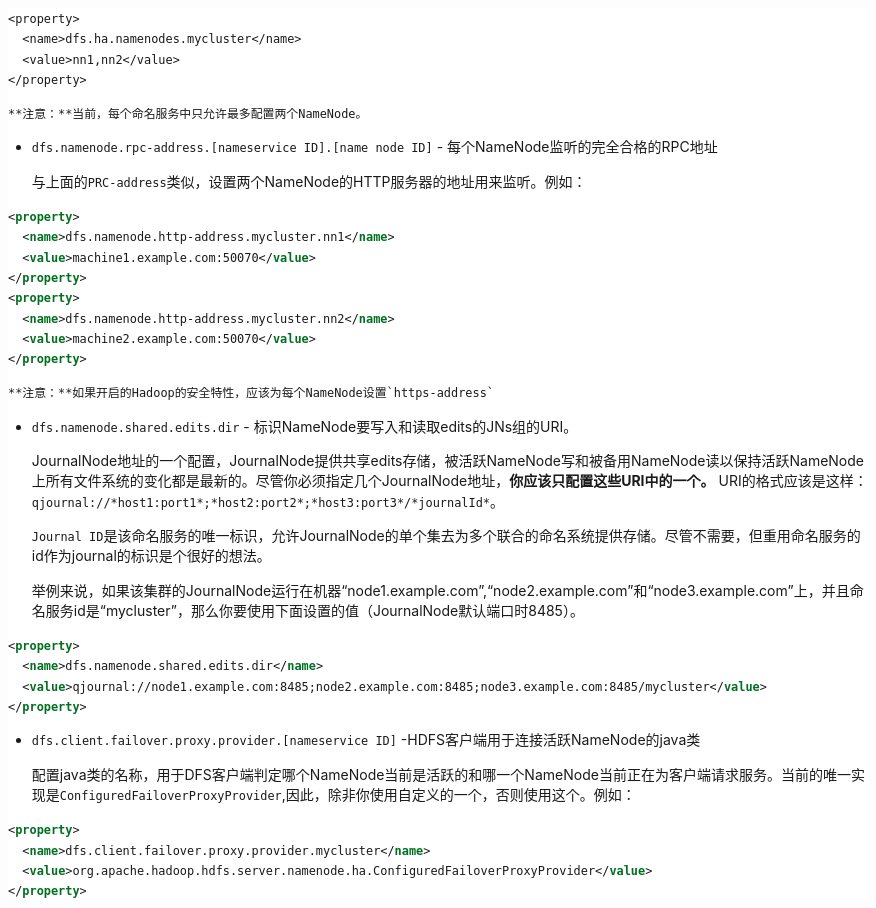 ```
<property>
  <name>dfs.ha.namenodes.mycluster</name>
  <value>nn1,nn2</value>
</property>
```
	
	**注意：**当前，每个命名服务中只允许最多配置两个NameNode。

- `dfs.namenode.rpc-address.[nameservice ID].[name node ID]` - 每个NameNode监听的完全合格的RPC地址

	与上面的`PRC-address`类似，设置两个NameNode的HTTP服务器的地址用来监听。例如：
	
```XML
<property>
  <name>dfs.namenode.http-address.mycluster.nn1</name>
  <value>machine1.example.com:50070</value>
</property>
<property>
  <name>dfs.namenode.http-address.mycluster.nn2</name>
  <value>machine2.example.com:50070</value>
</property>

```
	
	**注意：**如果开启的Hadoop的安全特性，应该为每个NameNode设置`https-address`
	


- `dfs.namenode.shared.edits.dir` - 标识NameNode要写入和读取edits的JNs组的URI。
	
	JournalNode地址的一个配置，JournalNode提供共享edits存储，被活跃NameNode写和被备用NameNode读以保持活跃NameNode上所有文件系统的变化都是最新的。尽管你必须指定几个JournalNode地址，**你应该只配置这些URI中的一个。**
	URI的格式应该是这样：`qjournal://*host1:port1*;*host2:port2*;*host3:port3*/*journalId*`。
	
	`Journal ID`是该命名服务的唯一标识，允许JournalNode的单个集去为多个联合的命名系统提供存储。尽管不需要，但重用命名服务的id作为journal的标识是个很好的想法。
	
	举例来说，如果该集群的JournalNode运行在机器“node1.example.com”,“node2.example.com”和“node3.example.com”上，并且命名服务id是“mycluster”，那么你要使用下面设置的值（JournalNode默认端口时8485）。
	
```xml
<property>
  <name>dfs.namenode.shared.edits.dir</name>
  <value>qjournal://node1.example.com:8485;node2.example.com:8485;node3.example.com:8485/mycluster</value>
</property>
```
	

- `dfs.client.failover.proxy.provider.[nameservice ID]` -HDFS客户端用于连接活跃NameNode的java类

	配置java类的名称，用于DFS客户端判定哪个NameNode当前是活跃的和哪一个NameNode当前正在为客户端请求服务。当前的唯一实现是`ConfiguredFailoverProxyProvider`,因此，除非你使用自定义的一个，否则使用这个。例如：
	
```xml
<property>
  <name>dfs.client.failover.proxy.provider.mycluster</name>
  <value>org.apache.hadoop.hdfs.server.namenode.ha.ConfiguredFailoverProxyProvider</value>
</property>
```
	